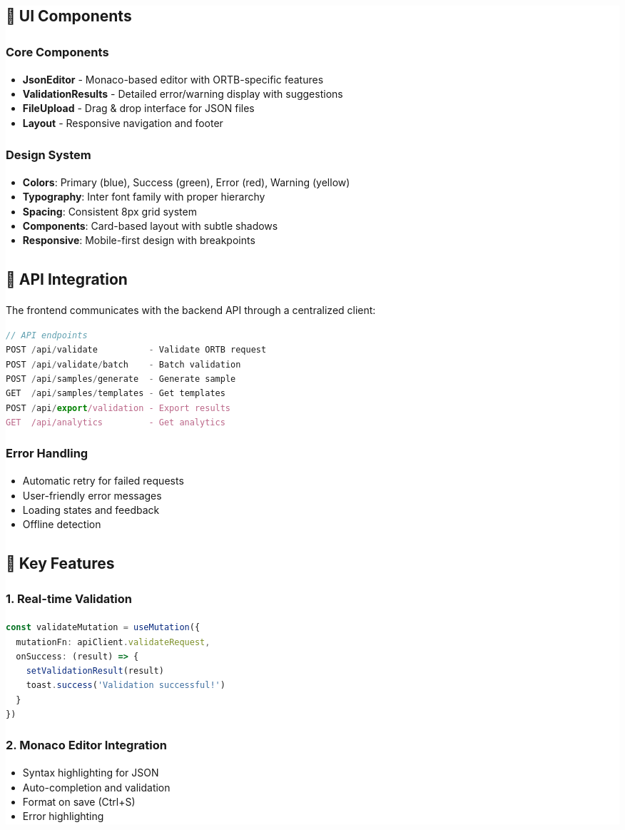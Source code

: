 ## 🎨 UI Components

### Core Components

- **JsonEditor** - Monaco-based editor with ORTB-specific features
- **ValidationResults** - Detailed error/warning display with suggestions
- **FileUpload** - Drag & drop interface for JSON files
- **Layout** - Responsive navigation and footer

### Design System

- **Colors**: Primary (blue), Success (green), Error (red), Warning (yellow)
- **Typography**: Inter font family with proper hierarchy
- **Spacing**: Consistent 8px grid system
- **Components**: Card-based layout with subtle shadows
- **Responsive**: Mobile-first design with breakpoints

## 🔌 API Integration

The frontend communicates with the backend API through a centralized client:

```typescript
// API endpoints
POST /api/validate          - Validate ORTB request
POST /api/validate/batch    - Batch validation
POST /api/samples/generate  - Generate sample
GET  /api/samples/templates - Get templates
POST /api/export/validation - Export results
GET  /api/analytics         - Get analytics
```

### Error Handling
- Automatic retry for failed requests
- User-friendly error messages
- Loading states and feedback
- Offline detection

## 🎯 Key Features

### 1. **Real-time Validation**
```typescript
const validateMutation = useMutation({
  mutationFn: apiClient.validateRequest,
  onSuccess: (result) => {
    setValidationResult(result)
    toast.success('Validation successful!')
  }
})
```

### 2. **Monaco Editor Integration**
- Syntax highlighting for JSON
- Auto-completion and validation
- Format on save (Ctrl+S)
- Error highlighting
